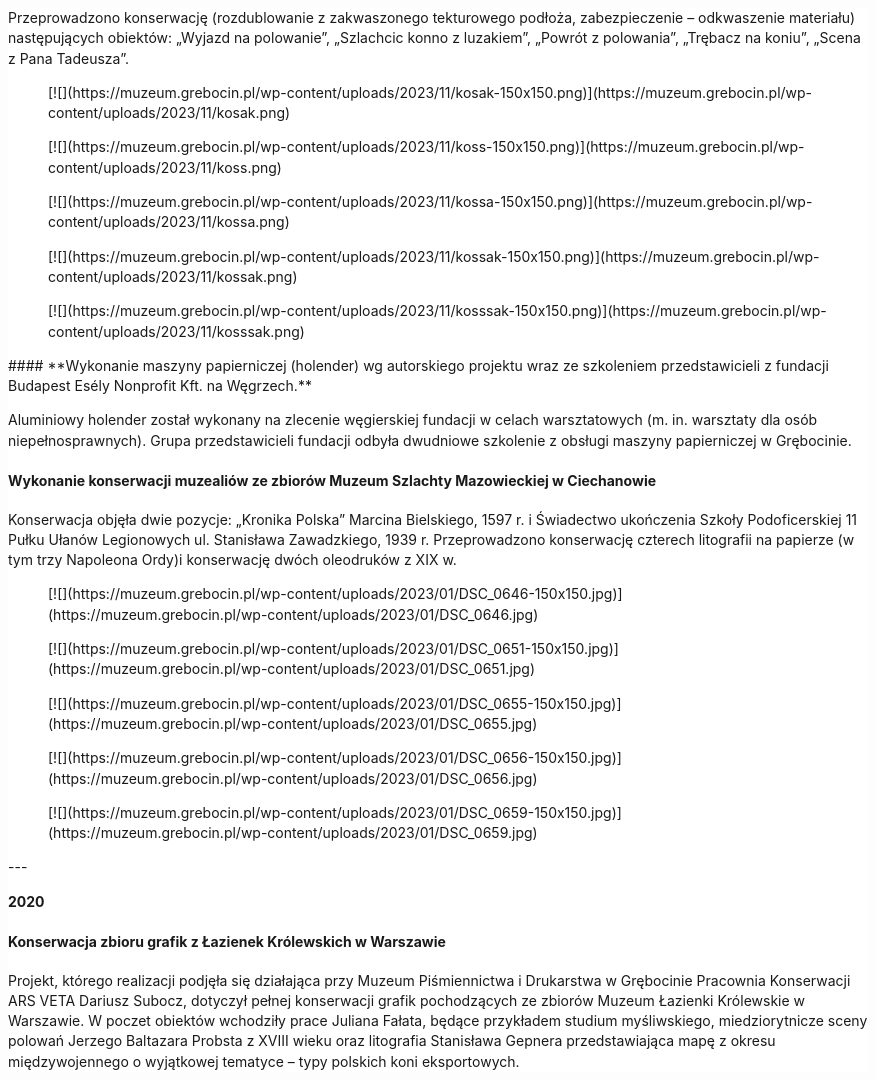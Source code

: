 Przeprowadzono konserwację (rozdublowanie z zakwaszonego tekturowego podłoża, zabezpieczenie – odkwaszenie materiału) następujących obiektów: „Wyjazd na polowanie”, „Szlachcic konno z luzakiem”, „Powrót z polowania”, „Trębacz na koniu”, „Scena z Pana Tadeusza”.

<div class="gallery galleryid-1349 gallery-columns-5 gallery-size-thumbnail" id="gallery-66"><figure class="gallery-item"><div class="gallery-icon landscape"> [![](https://muzeum.grebocin.pl/wp-content/uploads/2023/11/kosak-150x150.png)](https://muzeum.grebocin.pl/wp-content/uploads/2023/11/kosak.png) </div></figure><figure class="gallery-item"><div class="gallery-icon portrait"> [![](https://muzeum.grebocin.pl/wp-content/uploads/2023/11/koss-150x150.png)](https://muzeum.grebocin.pl/wp-content/uploads/2023/11/koss.png) </div></figure><figure class="gallery-item"><div class="gallery-icon landscape"> [![](https://muzeum.grebocin.pl/wp-content/uploads/2023/11/kossa-150x150.png)](https://muzeum.grebocin.pl/wp-content/uploads/2023/11/kossa.png) </div></figure><figure class="gallery-item"><div class="gallery-icon landscape"> [![](https://muzeum.grebocin.pl/wp-content/uploads/2023/11/kossak-150x150.png)](https://muzeum.grebocin.pl/wp-content/uploads/2023/11/kossak.png) </div></figure><figure class="gallery-item"><div class="gallery-icon landscape"> [![](https://muzeum.grebocin.pl/wp-content/uploads/2023/11/kosssak-150x150.png)](https://muzeum.grebocin.pl/wp-content/uploads/2023/11/kosssak.png) </div></figure> </div>#### **Wykonanie maszyny papierniczej (holender) wg autorskiego projektu wraz ze szkoleniem przedstawicieli z fundacji Budapest Esély Nonprofit Kft. na Węgrzech.**

Aluminiowy holender został wykonany na zlecenie węgierskiej fundacji w celach warsztatowych (m. in. warsztaty dla osób niepełnosprawnych). Grupa przedstawicieli fundacji odbyła dwudniowe szkolenie z obsługi maszyny papierniczej w Grębocinie.

#### **Wykonanie konserwacji muzealiów ze zbiorów Muzeum Szlachty Mazowieckiej w Ciechanowie**

Konserwacja objęła dwie pozycje: „Kronika Polska” Marcina Bielskiego, 1597 r. i Świadectwo ukończenia Szkoły Podoficerskiej 11 Pułku Ułanów Legionowych ul. Stanisława Zawadzkiego, 1939 r. Przeprowadzono konserwację czterech litografii na papierze (w tym trzy Napoleona Ordy)i konserwację dwóch oleodruków z XIX w.

<div class="gallery galleryid-1349 gallery-columns-5 gallery-size-thumbnail" id="gallery-67"><figure class="gallery-item"><div class="gallery-icon landscape"> [![](https://muzeum.grebocin.pl/wp-content/uploads/2023/01/DSC_0646-150x150.jpg)](https://muzeum.grebocin.pl/wp-content/uploads/2023/01/DSC_0646.jpg) </div></figure><figure class="gallery-item"><div class="gallery-icon landscape"> [![](https://muzeum.grebocin.pl/wp-content/uploads/2023/01/DSC_0651-150x150.jpg)](https://muzeum.grebocin.pl/wp-content/uploads/2023/01/DSC_0651.jpg) </div></figure><figure class="gallery-item"><div class="gallery-icon landscape"> [![](https://muzeum.grebocin.pl/wp-content/uploads/2023/01/DSC_0655-150x150.jpg)](https://muzeum.grebocin.pl/wp-content/uploads/2023/01/DSC_0655.jpg) </div></figure><figure class="gallery-item"><div class="gallery-icon landscape"> [![](https://muzeum.grebocin.pl/wp-content/uploads/2023/01/DSC_0656-150x150.jpg)](https://muzeum.grebocin.pl/wp-content/uploads/2023/01/DSC_0656.jpg) </div></figure><figure class="gallery-item"><div class="gallery-icon landscape"> [![](https://muzeum.grebocin.pl/wp-content/uploads/2023/01/DSC_0659-150x150.jpg)](https://muzeum.grebocin.pl/wp-content/uploads/2023/01/DSC_0659.jpg) </div></figure> </div>---

**2020**

#### **Konserwacja zbioru grafik z Łazienek Królewskich w Warszawie**

Projekt, którego realizacji podjęła się działająca przy Muzeum Piśmiennictwa i Drukarstwa w Grębocinie Pracownia Konserwacji ARS VETA Dariusz Subocz, dotyczył pełnej konserwacji grafik pochodzących ze zbiorów Muzeum Łazienki Królewskie w Warszawie. W poczet obiektów wchodziły prace Juliana Fałata, będące przykładem studium myśliwskiego, miedziorytnicze sceny polowań Jerzego Baltazara Probsta z XVIII wieku oraz litografia Stanisława Gepnera przedstawiająca mapę z okresu międzywojennego o wyjątkowej tematyce – typy polskich koni eksportowych.
